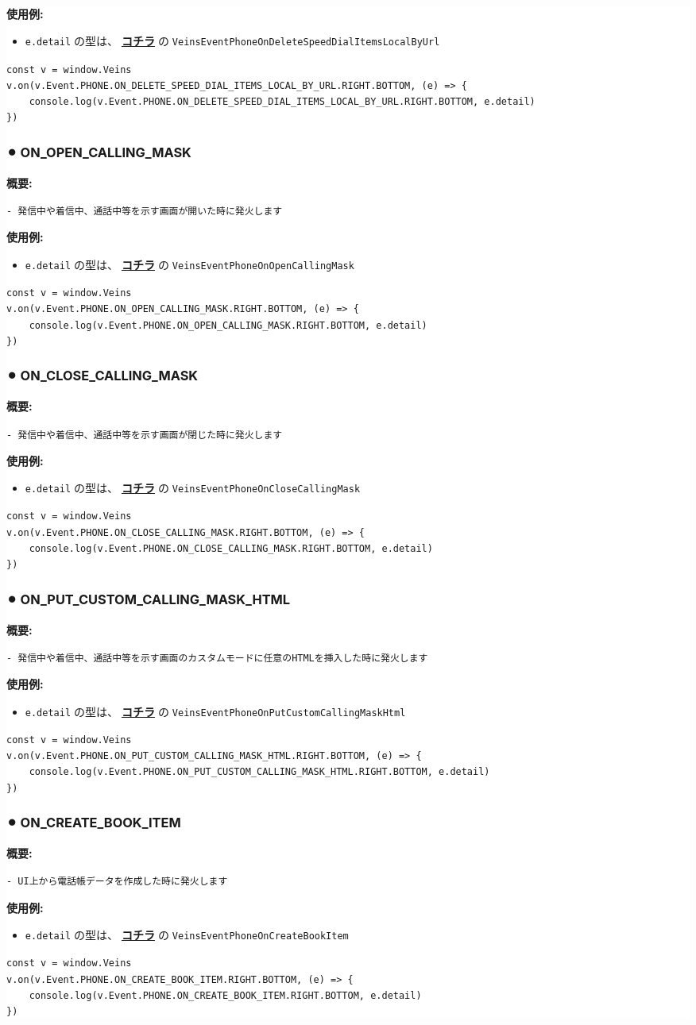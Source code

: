 ```
```
**使用例:**
- `e.detail` の型は、 **[コチラ](./src/model/VeinsModel.ts)** の `VeinsEventPhoneOnDeleteSpeedDialItemsLocalByUrl`
```
const v = window.Veins
v.on(v.Event.PHONE.ON_DELETE_SPEED_DIAL_ITEMS_LOCAL_BY_URL.RIGHT.BOTTOM, (e) => {
    console.log(v.Event.PHONE.ON_DELETE_SPEED_DIAL_ITEMS_LOCAL_BY_URL.RIGHT.BOTTOM, e.detail)
})
```
### ⚫︎ ON_OPEN_CALLING_MASK
**概要:**
```
- 発信中や着信中、通話中等を示す画面が開いた時に発火します
```
**使用例:**
- `e.detail` の型は、 **[コチラ](./src/model/VeinsModel.ts)** の `VeinsEventPhoneOnOpenCallingMask`
```
const v = window.Veins
v.on(v.Event.PHONE.ON_OPEN_CALLING_MASK.RIGHT.BOTTOM, (e) => {
    console.log(v.Event.PHONE.ON_OPEN_CALLING_MASK.RIGHT.BOTTOM, e.detail)
})
```
### ⚫︎ ON_CLOSE_CALLING_MASK
**概要:**
```
- 発信中や着信中、通話中等を示す画面が閉じた時に発火します
```
**使用例:**
- `e.detail` の型は、 **[コチラ](./src/model/VeinsModel.ts)** の `VeinsEventPhoneOnCloseCallingMask`
```
const v = window.Veins
v.on(v.Event.PHONE.ON_CLOSE_CALLING_MASK.RIGHT.BOTTOM, (e) => {
    console.log(v.Event.PHONE.ON_CLOSE_CALLING_MASK.RIGHT.BOTTOM, e.detail)
})
```
### ⚫︎ ON_PUT_CUSTOM_CALLING_MASK_HTML
**概要:**
```
- 発信中や着信中、通話中等を示す画面のカスタムモードに任意のHTMLを挿入した時に発火します
```
**使用例:**
- `e.detail` の型は、 **[コチラ](./src/model/VeinsModel.ts)** の `VeinsEventPhoneOnPutCustomCallingMaskHtml`
```
const v = window.Veins
v.on(v.Event.PHONE.ON_PUT_CUSTOM_CALLING_MASK_HTML.RIGHT.BOTTOM, (e) => {
    console.log(v.Event.PHONE.ON_PUT_CUSTOM_CALLING_MASK_HTML.RIGHT.BOTTOM, e.detail)
})
```
### ⚫︎ ON_CREATE_BOOK_ITEM
**概要:**
```
- UI上から電話帳データを作成した時に発火します
```
**使用例:**
- `e.detail` の型は、 **[コチラ](./src/model/VeinsModel.ts)** の `VeinsEventPhoneOnCreateBookItem`
```
const v = window.Veins
v.on(v.Event.PHONE.ON_CREATE_BOOK_ITEM.RIGHT.BOTTOM, (e) => {
    console.log(v.Event.PHONE.ON_CREATE_BOOK_ITEM.RIGHT.BOTTOM, e.detail)
})
```